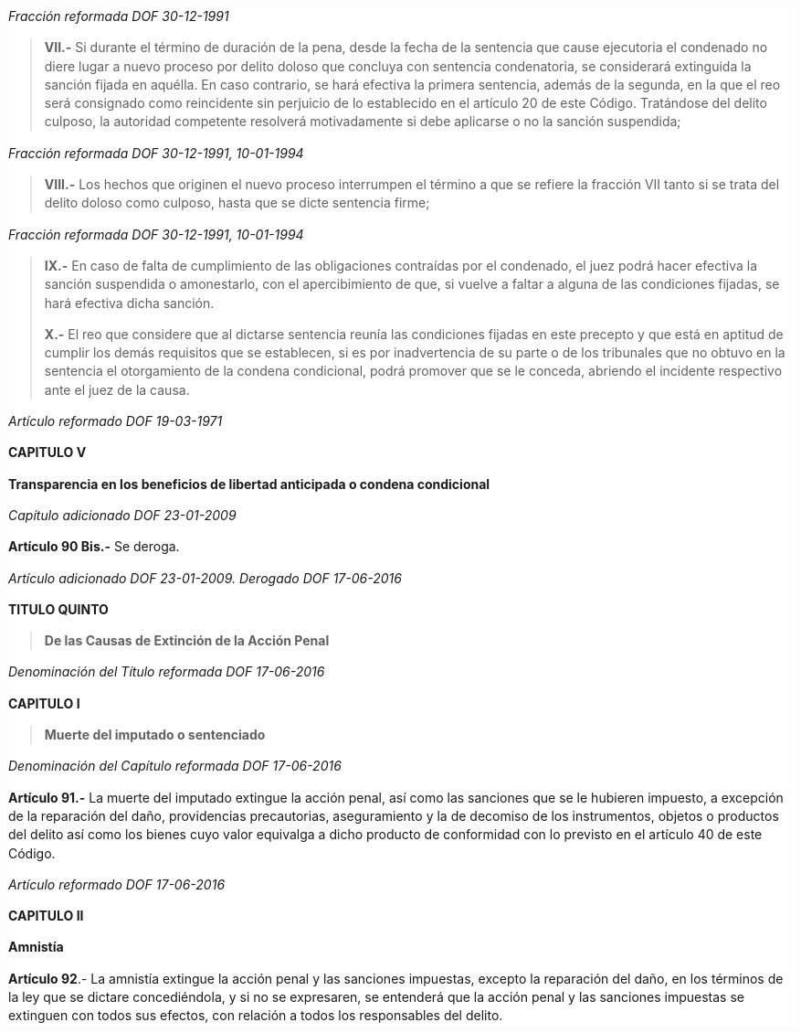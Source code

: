 *Fracción reformada DOF 30-12-1991*

> **VII.-** Si durante el término de duración de la pena, desde la fecha de la sentencia que cause ejecutoria el condenado no diere lugar a nuevo proceso por delito doloso que concluya con sentencia condenatoria, se considerará extinguida la sanción fijada en aquélla. En caso contrario, se hará efectiva la primera sentencia, además de la segunda, en la que el reo será consignado como reincidente sin perjuicio de lo establecido en el artículo 20 de este Código. Tratándose del delito culposo, la autoridad competente resolverá motivadamente si debe aplicarse o no la sanción suspendida;

*Fracción reformada DOF 30-12-1991, 10-01-1994*

> **VIII.-** Los hechos que originen el nuevo proceso interrumpen el término a que se refiere la fracción VII tanto si se trata del delito doloso como culposo, hasta que se dicte sentencia firme;

*Fracción reformada DOF 30-12-1991, 10-01-1994*

> **IX.-** En caso de falta de cumplimiento de las obligaciones contraídas por el condenado, el juez podrá hacer efectiva la sanción suspendida o amonestarlo, con el apercibimiento de que, si vuelve a faltar a alguna de las condiciones fijadas, se hará efectiva dicha sanción.
>
> **X.-** El reo que considere que al dictarse sentencia reunía las condiciones fijadas en este precepto y que está en aptitud de cumplir los demás requisitos que se establecen, si es por inadvertencia de su parte o de los tribunales que no obtuvo en la sentencia el otorgamiento de la condena condicional, podrá promover que se le conceda, abriendo el incidente respectivo ante el juez de la causa.

*Artículo reformado DOF 19-03-1971*

**CAPITULO V**

**Transparencia en los beneficios de libertad anticipada o condena condicional**

*Capítulo adicionado DOF 23-01-2009*

**Artículo 90 Bis.-** Se deroga.

*Artículo adicionado DOF 23-01-2009. Derogado DOF 17-06-2016*

**TITULO QUINTO**

> **De las Causas de Extinción de la Acción Penal**

*Denominación del Título reformada DOF 17-06-2016*

**CAPITULO I**

> **Muerte del imputado o sentenciado**

*Denominación del Capítulo reformada DOF 17-06-2016*

**Artículo 91.-** La muerte del imputado extingue la acción penal, así como las sanciones que se le hubieren impuesto, a excepción de la reparación del daño, providencias precautorias, aseguramiento y la de decomiso de los instrumentos, objetos o productos del delito así como los bienes cuyo valor equivalga a dicho producto de conformidad con lo previsto en el artículo 40 de este Código.

*Artículo reformado DOF 17-06-2016*

**CAPITULO II**

**Amnistía**

**Artículo 92**.- La amnistía extingue la acción penal y las sanciones impuestas, excepto la reparación del daño, en los términos de la ley que se dictare concediéndola, y si no se expresaren, se entenderá que la acción penal y las sanciones impuestas se extinguen con todos sus efectos, con relación a todos los responsables del delito.
